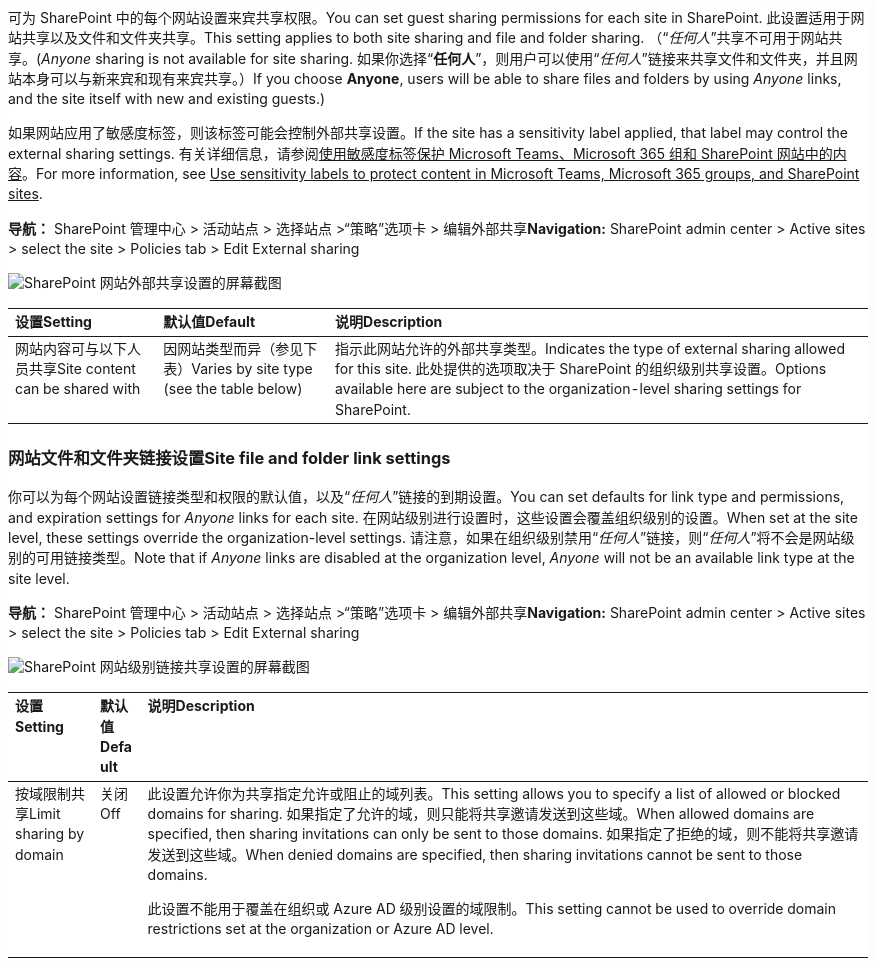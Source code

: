 <span data-ttu-id="5c2ef-324">可为 SharePoint 中的每个网站设置来宾共享权限。</span><span class="sxs-lookup"><span data-stu-id="5c2ef-324">You can set guest sharing permissions for each site in SharePoint.</span></span> <span data-ttu-id="5c2ef-325">此设置适用于网站共享以及文件和文件夹共享。</span><span class="sxs-lookup"><span data-stu-id="5c2ef-325">This setting applies to both site sharing and file and folder sharing.</span></span> <span data-ttu-id="5c2ef-326">（“*任何人*”共享不可用于网站共享。</span><span class="sxs-lookup"><span data-stu-id="5c2ef-326">(*Anyone* sharing is not available for site sharing.</span></span> <span data-ttu-id="5c2ef-327">如果你选择“**任何人**”，则用户可以使用“*任何人*”链接来共享文件和文件夹，并且网站本身可以与新来宾和现有来宾共享。）</span><span class="sxs-lookup"><span data-stu-id="5c2ef-327">If you choose **Anyone**, users will be able to share files and folders by using *Anyone* links, and the site itself with new and existing guests.)</span></span>

<span data-ttu-id="5c2ef-328">如果网站应用了敏感度标签，则该标签可能会控制外部共享设置。</span><span class="sxs-lookup"><span data-stu-id="5c2ef-328">If the site has a sensitivity label applied, that label may control the external sharing settings.</span></span> <span data-ttu-id="5c2ef-329">有关详细信息，请参阅[使用敏感度标签保护 Microsoft Teams、Microsoft 365 组和 SharePoint 网站中的内容](../compliance/sensitivity-labels-teams-groups-sites.md)。</span><span class="sxs-lookup"><span data-stu-id="5c2ef-329">For more information, see [Use sensitivity labels to protect content in Microsoft Teams, Microsoft 365 groups, and SharePoint sites](../compliance/sensitivity-labels-teams-groups-sites.md).</span></span>

<span data-ttu-id="5c2ef-330">**导航：** SharePoint 管理中心 > 活动站点 > 选择站点 >“策略”选项卡 > 编辑外部共享</span><span class="sxs-lookup"><span data-stu-id="5c2ef-330">**Navigation:** SharePoint admin center > Active sites > select the site > Policies tab > Edit External sharing</span></span>

![SharePoint 网站外部共享设置的屏幕截图](../media/sharepoint-site-external-sharing-settings.png)

| <span data-ttu-id="5c2ef-332">设置</span><span class="sxs-lookup"><span data-stu-id="5c2ef-332">Setting</span></span> | <span data-ttu-id="5c2ef-333">默认值</span><span class="sxs-lookup"><span data-stu-id="5c2ef-333">Default</span></span> | <span data-ttu-id="5c2ef-334">说明</span><span class="sxs-lookup"><span data-stu-id="5c2ef-334">Description</span></span> |
|:-----|:-----|:-----|
|<span data-ttu-id="5c2ef-335">网站内容可与以下人员共享</span><span class="sxs-lookup"><span data-stu-id="5c2ef-335">Site content can be shared with</span></span>|<span data-ttu-id="5c2ef-336">因网站类型而异（参见下表）</span><span class="sxs-lookup"><span data-stu-id="5c2ef-336">Varies by site type (see the table below)</span></span>|<span data-ttu-id="5c2ef-337">指示此网站允许的外部共享类型。</span><span class="sxs-lookup"><span data-stu-id="5c2ef-337">Indicates the type of external sharing allowed for this site.</span></span> <span data-ttu-id="5c2ef-338">此处提供的选项取决于 SharePoint 的组织级别共享设置。</span><span class="sxs-lookup"><span data-stu-id="5c2ef-338">Options available here are subject to the organization-level sharing settings for SharePoint.</span></span>|

### <a name="site-file-and-folder-link-settings"></a><span data-ttu-id="5c2ef-339">网站文件和文件夹链接设置</span><span class="sxs-lookup"><span data-stu-id="5c2ef-339">Site file and folder link settings</span></span>

<span data-ttu-id="5c2ef-340">你可以为每个网站设置链接类型和权限的默认值，以及“*任何人*”链接的到期设置。</span><span class="sxs-lookup"><span data-stu-id="5c2ef-340">You can set defaults for link type and permissions, and expiration settings for *Anyone* links for each site.</span></span> <span data-ttu-id="5c2ef-341">在网站级别进行设置时，这些设置会覆盖组织级别的设置。</span><span class="sxs-lookup"><span data-stu-id="5c2ef-341">When set at the site level, these settings override the organization-level settings.</span></span> <span data-ttu-id="5c2ef-342">请注意，如果在组织级别禁用“*任何人*”链接，则“*任何人*”将不会是网站级别的可用链接类型。</span><span class="sxs-lookup"><span data-stu-id="5c2ef-342">Note that if *Anyone* links are disabled at the organization level, *Anyone* will not be an available link type at the site level.</span></span>

<span data-ttu-id="5c2ef-343">**导航：** SharePoint 管理中心 > 活动站点 > 选择站点 >“策略”选项卡 > 编辑外部共享</span><span class="sxs-lookup"><span data-stu-id="5c2ef-343">**Navigation:** SharePoint admin center > Active sites > select the site > Policies tab > Edit External sharing</span></span>

![SharePoint 网站级别链接共享设置的屏幕截图](../media/sharepoint-site-link-sharing-settings.png)

| <span data-ttu-id="5c2ef-345">设置</span><span class="sxs-lookup"><span data-stu-id="5c2ef-345">Setting</span></span> | <span data-ttu-id="5c2ef-346">默认值</span><span class="sxs-lookup"><span data-stu-id="5c2ef-346">Default</span></span> | <span data-ttu-id="5c2ef-347">说明</span><span class="sxs-lookup"><span data-stu-id="5c2ef-347">Description</span></span> |
|:-----|:-----|:-----|
|<span data-ttu-id="5c2ef-348">按域限制共享</span><span class="sxs-lookup"><span data-stu-id="5c2ef-348">Limit sharing by domain</span></span>|<span data-ttu-id="5c2ef-349">关闭</span><span class="sxs-lookup"><span data-stu-id="5c2ef-349">Off</span></span>|<span data-ttu-id="5c2ef-350">此设置允许你为共享指定允许或阻止的域列表。</span><span class="sxs-lookup"><span data-stu-id="5c2ef-350">This setting allows you to specify a list of allowed or blocked domains for sharing.</span></span> <span data-ttu-id="5c2ef-351">如果指定了允许的域，则只能将共享邀请发送到这些域。</span><span class="sxs-lookup"><span data-stu-id="5c2ef-351">When allowed domains are specified, then sharing invitations can only be sent to those domains.</span></span> <span data-ttu-id="5c2ef-352">如果指定了拒绝的域，则不能将共享邀请发送到这些域。</span><span class="sxs-lookup"><span data-stu-id="5c2ef-352">When denied domains are specified, then sharing invitations cannot be sent to those domains.</span></span> <p> <span data-ttu-id="5c2ef-353">此设置不能用于覆盖在组织或 Azure AD 级别设置的域限制。</span><span class="sxs-lookup"><span data-stu-id="5c2ef-353">This setting cannot be used to override domain restrictions set at the organization or Azure AD level.</span></span>|